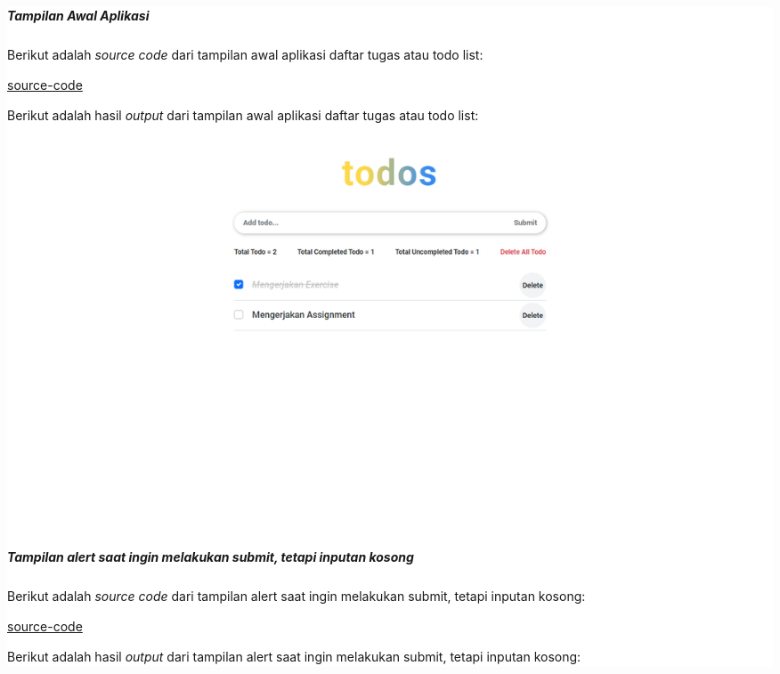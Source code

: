 ##### Tampilan Awal Aplikasi

Berikut adalah _source code_ dari tampilan awal aplikasi daftar tugas atau todo list:

[source-code](https://github.com/Bimahayunugraha/react_bima-hayu-nugraha/tree/13_Event_Handling/13_Event_Handling/praktikum)

Berikut adalah hasil _output_ dari tampilan awal aplikasi daftar tugas atau todo list:

![tampilan-awal](./screenshots/01_tampilan-awal.png)

##### Tampilan alert saat ingin melakukan submit, tetapi inputan kosong

Berikut adalah _source code_ dari tampilan alert saat ingin melakukan submit, tetapi inputan kosong:

[source-code](./praktikum/src/pages/Todo/Todo.jsx)

Berikut adalah hasil _output_ dari tampilan alert saat ingin melakukan submit, tetapi inputan kosong:
